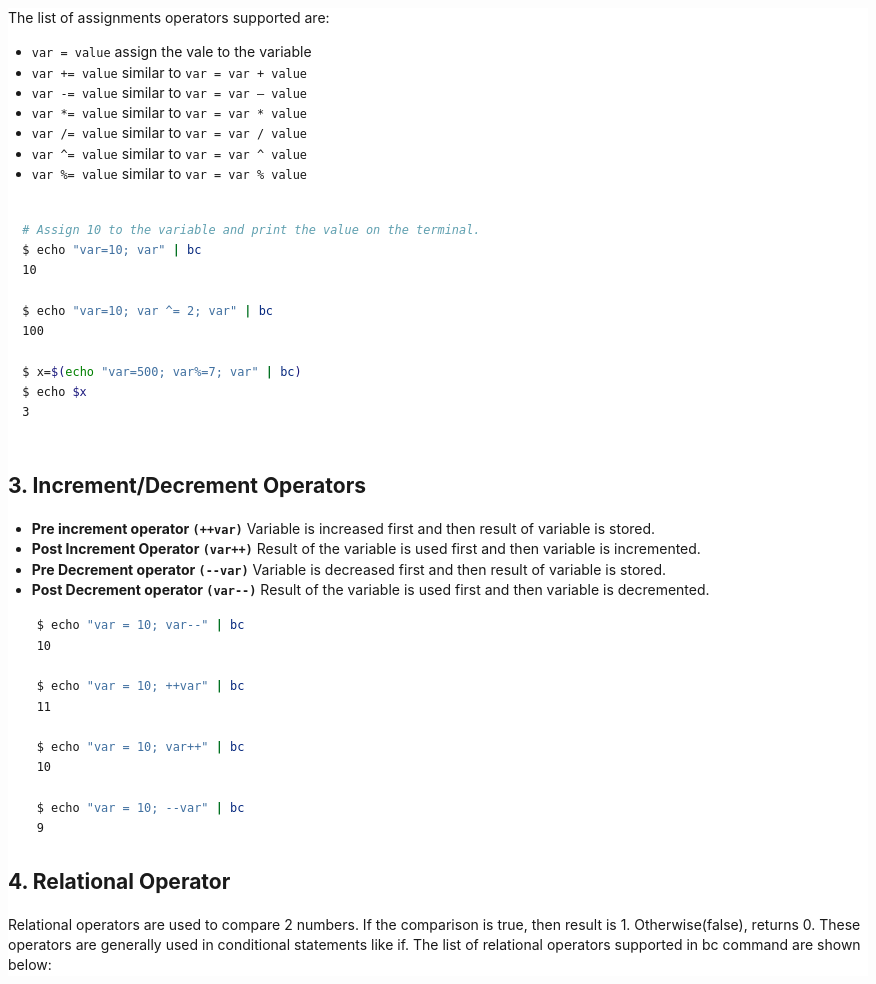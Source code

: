  The list of assignments operators supported are:
 
 - `var = value`    assign the vale to the variable
 - `var += value`   similar to `var = var + value`
 - `var -= value`   similar to `var = var – value`
 - `var *= value`   similar to `var = var * value`
 - `var /= value`   similar to `var = var / value`
 - `var ^= value`   similar to `var = var ^ value`
 - `var %= value`   similar to `var = var % value`
 
```bash

  # Assign 10 to the variable and print the value on the terminal.
  $ echo "var=10; var" | bc           
  10
  
  $ echo "var=10; var ^= 2; var" | bc
  100
 
  $ x=$(echo "var=500; var%=7; var" | bc)
  $ echo $x
  3
  
```
## 3. Increment/Decrement Operators

* **Pre increment operator `(++var)`** Variable is increased first and then result of variable is stored.	
* **Post Increment Operator `(var++)`** Result of the variable is used first and then variable is incremented.
* **Pre Decrement operator `(--var)`** Variable is decreased first and then result of variable is stored.
* **Post Decrement operator `(var--)`** Result of the variable is used first and then variable is decremented.

```bash
	$ echo "var = 10; var--" | bc
	10
 
 	$ echo "var = 10; ++var" | bc
	11
	
	$ echo "var = 10; var++" | bc
	10
	
	$ echo "var = 10; --var" | bc
	9
```

## 4. Relational Operator

 Relational operators are used to compare 2 numbers. If the comparison is true, then result is 1. Otherwise(false), 
 returns 0. These operators are generally used in conditional statements like if. The list of relational operators 
 supported in bc command are shown below:
 